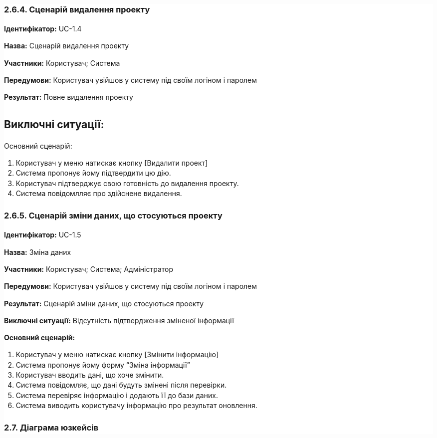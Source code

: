 

### 2.6.4.  Сценарій видалення проекту

**Ідентифікатор:**
UC-1.4

**Назва:**
Сценарій видалення проекту

**Участники:** 
Користувач; Система

**Передумови:**
Користувач увійшов у систему під своїм логіном і паролем

**Результат:**
Повне видалення проекту

Виключні ситуації: 
-
Основний сценарій: 
1. Користувач у меню натискає кнопку [Видалити проект]
2. Система пропонує йому підтвердити цю дію. 
3. Користувач підтверджує свою готовність до видалення проекту.
4. Система повідомлляє про здійснене видалення.

### 2.6.5. Сценарій зміни даних, що стосуються проекту

**Ідентифікатор:**
UC-1.5

**Назва:**
Зміна даних

**Участники:** 
Користувач; Система; Адміністратор

**Передумови:** 
Користувач увійшов у систему під своїм логіном і паролем

**Результат:**
Сценарій зміни даних, що стосуються проекту


**Виключні ситуації:**
Відсутність підтвердження зміненої інформації

**Основний сценарій:**

1. Користувач у меню натискає кнопку [Змінити інформацію]
2. Система пропонує йому форму “Зміна інформації”
3. Користувач вводить дані, що хоче змінити.
4. Система повідомляє, що дані будуть змінені після перевірки.
5. Система перевіряє інформацію і додають її до бази даних.
6. Система виводить користувачу інформацію про результат оновлення.





### 2.7. Діаграма юзкейсів



